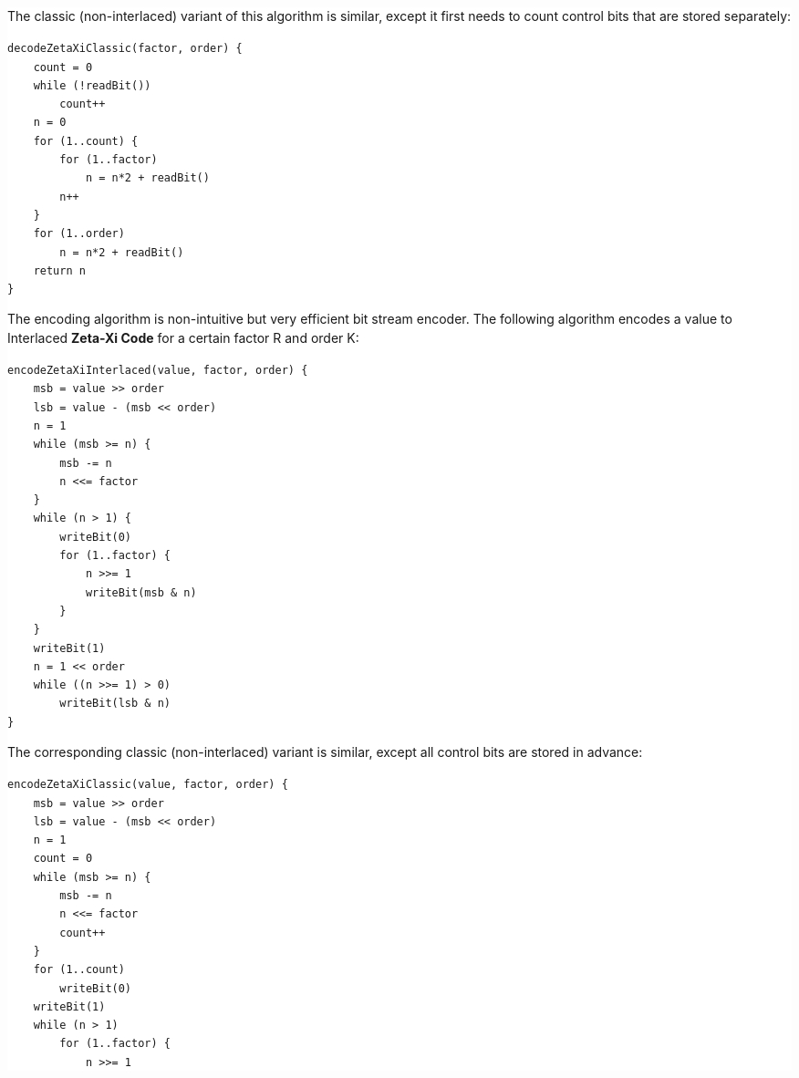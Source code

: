 The classic (non-interlaced) variant of this algorithm is similar, except it
first needs to count control bits that are stored separately:

```
decodeZetaXiClassic(factor, order) {
    count = 0
    while (!readBit())
        count++
    n = 0
    for (1..count) {
        for (1..factor)
            n = n*2 + readBit()
        n++
    }
    for (1..order)
        n = n*2 + readBit()
    return n
}
```

The encoding algorithm is non-intuitive but very efficient bit stream encoder. 
The following algorithm encodes a value to Interlaced **Zeta-Xi Code** for a 
certain factor R and order K:

```
encodeZetaXiInterlaced(value, factor, order) {
    msb = value >> order
    lsb = value - (msb << order)
    n = 1
    while (msb >= n) {
        msb -= n
        n <<= factor
    }
    while (n > 1) {
        writeBit(0)
        for (1..factor) {
            n >>= 1
            writeBit(msb & n)
        }
    }
    writeBit(1)
    n = 1 << order
    while ((n >>= 1) > 0)
        writeBit(lsb & n)
}
```

The corresponding classic (non-interlaced) variant is similar, except all 
control bits are stored in advance:

```
encodeZetaXiClassic(value, factor, order) {
    msb = value >> order
    lsb = value - (msb << order)
    n = 1
    count = 0
    while (msb >= n) {
        msb -= n
        n <<= factor
        count++
    }
    for (1..count)
        writeBit(0)
    writeBit(1)
    while (n > 1)
        for (1..factor) {
            n >>= 1
```